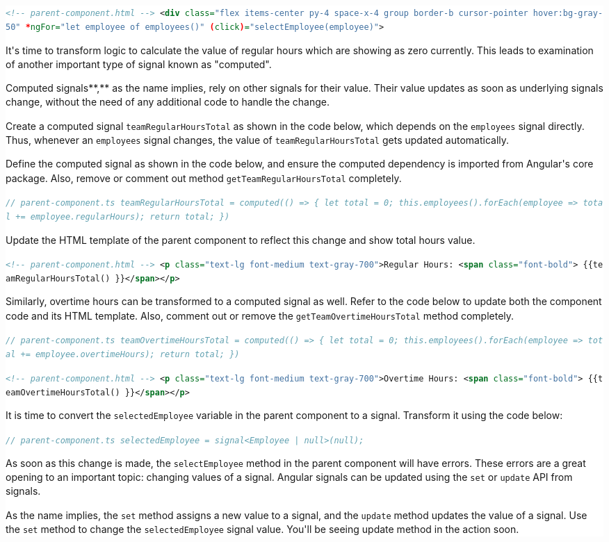 ```xml
<!-- parent-component.html --> <div class="flex items-center py-4 space-x-4 group border-b cursor-pointer hover:bg-gray-50" *ngFor="let employee of employees()" (click)="selectEmployee(employee)">
```

It's time to transform logic to calculate the value of regular hours which are showing as zero currently. This leads to examination of another important type of signal known as "computed".

Computed signals**,** as the name implies, rely on other signals for their value. Their value updates as soon as underlying signals change, without the need of any additional code to handle the change.

Create a computed signal `teamRegularHoursTotal` as shown in the code below, which depends on the `employees` signal directly. Thus, whenever an `employees` signal changes, the value of `teamRegularHoursTotal` gets updated automatically.

Define the computed signal as shown in the code below, and ensure the computed dependency is imported from Angular's core package. Also, remove or comment out method `getTeamRegularHoursTotal` completely.

```typescript
// parent-component.ts teamRegularHoursTotal = computed(() => { let total = 0; this.employees().forEach(employee => total += employee.regularHours); return total; })
```

Update the HTML template of the parent component to reflect this change and show total hours value.

```xml
<!-- parent-component.html --> <p class="text-lg font-medium text-gray-700">Regular Hours: <span class="font-bold"> {{teamRegularHoursTotal() }}</span></p>
```

Similarly, overtime hours can be transformed to a computed signal as well. Refer to the code below to update both the component code and its HTML template. Also, comment out or remove the `getTeamOvertimeHoursTotal` method completely.

```typescript
// parent-component.ts teamOvertimeHoursTotal = computed(() => { let total = 0; this.employees().forEach(employee => total += employee.overtimeHours); return total; })
```

```xml
<!-- parent-component.html --> <p class="text-lg font-medium text-gray-700">Overtime Hours: <span class="font-bold"> {{teamOvertimeHoursTotal() }}</span></p>
```

It is time to convert the `selectedEmployee` variable in the parent component to a signal. Transform it using the code below:

```typescript
// parent-component.ts selectedEmployee = signal<Employee | null>(null);
```

As soon as this change is made, the `selectEmployee` method in the parent component will have errors. These errors are a great opening to an important topic: changing values of a signal. Angular signals can be updated using the `set` or `update` API from signals.

As the name implies, the `set` method assigns a new value to a signal, and the `update` method updates the value of a signal. Use the `set` method to change the `selectedEmployee` signal value. You'll be seeing update method in the action soon.
